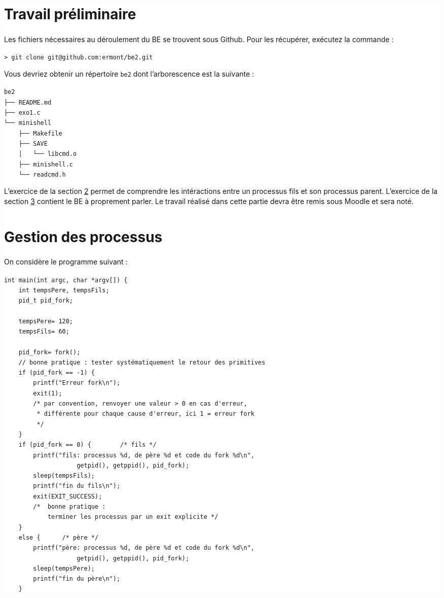 # Travail préliminaire

Les fichiers nécessaires au déroulement du BE se trouvent sous Github.
Pour les récupérer, exécutez la commande :

    > git clone git@github.com:ermont/be2.git

Vous devriez obtenir un répertoire `be2` dont l’arborescence est la
suivante :
```bash
be2
├── README.md
├── exo1.c
└── minishell
    ├── Makefile
    ├── SAVE
    │   └── libcmd.o
    ├── minishell.c
    └── readcmd.h
```

L’exercice de la
section <a href="#sec:gestion" data-reference-type="ref"
data-reference="sec:gestion">2</a> permet de comprendre les intéractions
entre un processus fils et son processus parent. L’exercice de la
section <a href="#sec:be" data-reference-type="ref"
data-reference="sec:be">3</a> contient le BE à proprement parler. Le
travail réalisé dans cette partie devra être remis sous Moodle et sera
noté.

# Gestion des processus

On considère le programme suivant :

    int main(int argc, char *argv[]) {
        int tempsPere, tempsFils;
        pid_t pid_fork;

        tempsPere= 120;
        tempsFils= 60;

        pid_fork= fork();
        // bonne pratique : tester systématiquement le retour des primitives
        if (pid_fork == -1) {
            printf("Erreur fork\n");
            exit(1);
            /* par convention, renvoyer une valeur > 0 en cas d'erreur,
             * différente pour chaque cause d'erreur, ici 1 = erreur fork
             */
        }
        if (pid_fork == 0) {        /* fils */
            printf("fils: processus %d, de père %d et code du fork %d\n", 
                        getpid(), getppid(), pid_fork);
            sleep(tempsFils);
            printf("fin du fils\n");
            exit(EXIT_SUCCESS); 
            /*  bonne pratique : 
                terminer les processus par un exit explicite */
        }
        else {      /* père */
            printf("père: processus %d, de père %d et code du fork %d\n", 
                        getpid(), getppid(), pid_fork);
            sleep(tempsPere);
            printf("fin du père\n");        
        }